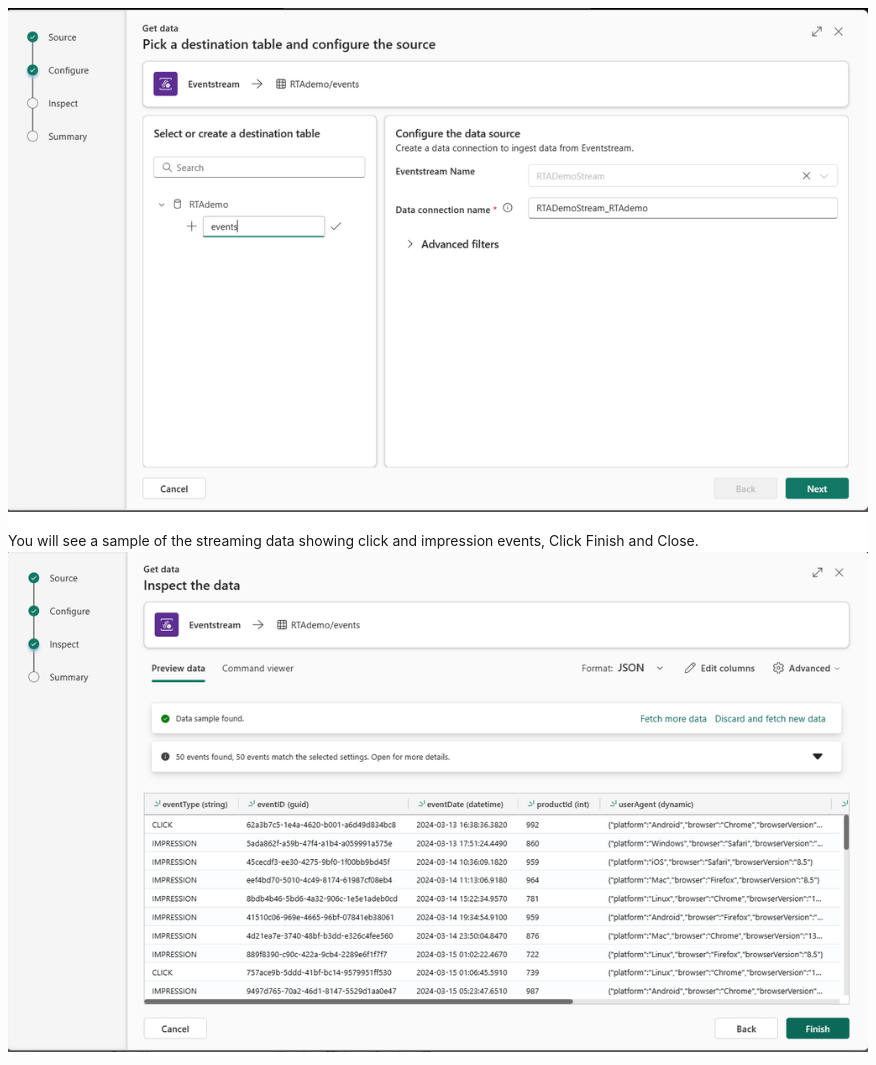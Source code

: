 ![alt text](assets/fabrta19.png)

You will see a sample of the streaming data showing click and impression events, Click Finish and Close.  
![alt text](assets/fabrta20.png)